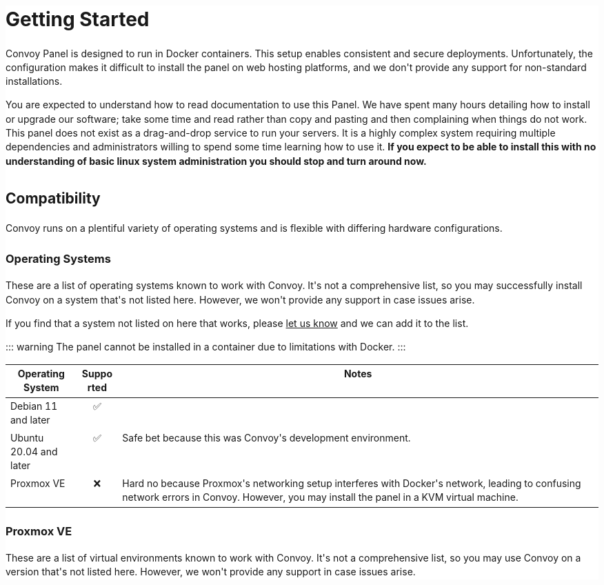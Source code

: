 # Getting Started

Convoy Panel is designed to run in Docker containers. This setup enables consistent and secure deployments.
Unfortunately, the configuration makes it difficult to install the panel on web hosting platforms, and we don't provide
any support for non-standard installations.

You are expected to understand how to read documentation to use this Panel. We have spent many hours detailing how to
install or upgrade our software; take some time and read rather than copy and pasting and then complaining when things
do not work. This panel does not exist as a drag-and-drop service to run your servers. It is a highly complex system
requiring multiple dependencies and administrators willing to spend some time learning how to use it.
**If you expect to
be able to install this with no understanding of basic linux system administration you should stop and
turn around now.**

## Compatibility

Convoy runs on a plentiful variety of operating systems and is flexible with differing hardware configurations.

### Operating Systems

These are a list of operating systems known to work with Convoy. It's not a comprehensive list, so you may successfully
install Convoy on a system that's not listed here. However, we won't provide any support in case issues arise.

If you find that a system not listed on here that works,
please [let us know](https://github.com/ConvoyPanel/documentation/issues/new) and we can add it to the list.

::: warning
The panel cannot be installed in a container due to limitations with Docker.
:::

| Operating System       |     Supported      | Notes                                                                                                                                                                                    |
|------------------------|:------------------:|------------------------------------------------------------------------------------------------------------------------------------------------------------------------------------------|
| Debian 11 and later    | :white_check_mark: |                                                                                                                                                                                          |
| Ubuntu 20.04 and later | :white_check_mark: | Safe bet because this was Convoy's development environment.                                                                                                                              |
| Proxmox VE             |        :x:         | Hard no because Proxmox's networking setup interferes with Docker's network, leading to confusing network errors in Convoy. However, you may install the panel in a KVM virtual machine. |

### Proxmox VE

These are a list of virtual environments known to work with Convoy. It's not a comprehensive list, so you may use Convoy
on a version that's not listed here. However, we won't provide any support in case issues arise.
